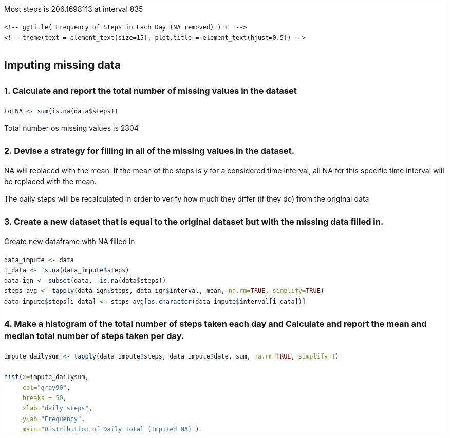 Most steps is 206.1698113 at interval 835








  
    <!-- ggtitle("Frequency of Steps in Each Day (NA removed)") +  -->
    <!-- theme(text = element_text(size=15), plot.title = element_text(hjust=0.5)) -->


## Imputing missing data
### 1. Calculate and report the total number of missing values in the dataset 

```r
totNA <- sum(is.na(data$steps))
```
Total number os missing values is 2304

### 2. Devise a strategy for filling in all of the missing values in the dataset. 

NA will replaced with the mean. If the mean of the steps is y for a considered time interval, all NA for this specific time interval will be replaced with the mean.

The daily steps will be recalculated in order to verify how much they differ (if they do) from the original data

### 3. Create a new dataset that is equal to the original dataset but with the missing data filled in.
Create new dataframe with NA filled in


```r
data_impute <- data
i_data <- is.na(data_impute$steps)
data_ign <- subset(data, !is.na(data$steps))
steps_avg <- tapply(data_ign$steps, data_ign$interval, mean, na.rm=TRUE, simplify=TRUE)
data_impute$steps[i_data] <- steps_avg[as.character(data_impute$interval[i_data])]
```

### 4. Make a histogram of the total number of steps taken each day and Calculate and report the mean and median total number of steps taken per day. 


```r
impute_dailysum <- tapply(data_impute$steps, data_impute$date, sum, na.rm=TRUE, simplify=T)

hist(x=impute_dailysum,
     col="gray90",
     breaks = 50,
     xlab="daily steps",
     ylab="Frequency",
     main="Distribution of Daily Total (Imputed NA)")
```
